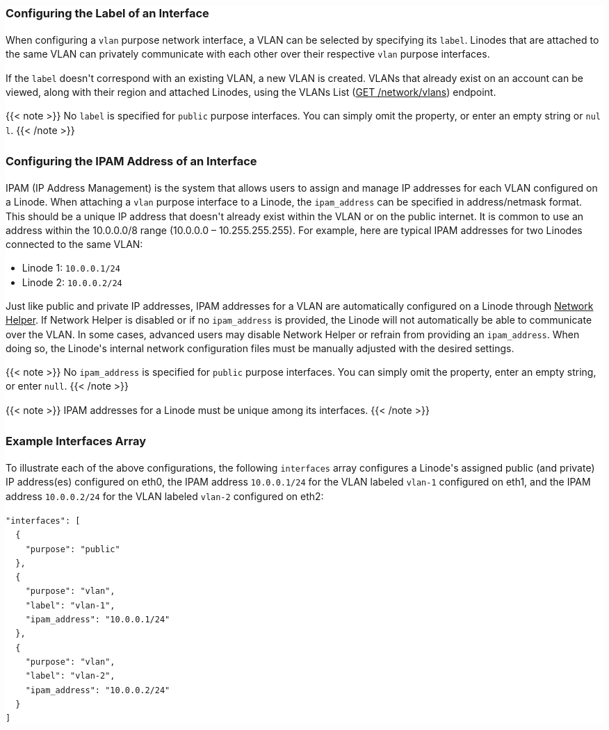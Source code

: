 ### Configuring the Label of an Interface

When configuring a `vlan` purpose network interface, a VLAN can be selected by specifying its `label`. Linodes that are attached to the same VLAN can privately communicate with each other over their respective `vlan` purpose interfaces.

If the `label` doesn't correspond with an existing VLAN, a new VLAN is created. VLANs that already exist on an account can be viewed, along with their region and attached Linodes, using the VLANs List ([GET /network/vlans](/docs/api/networking/#vlans-list)) endpoint.

{{< note >}}
No `label` is specified for `public` purpose interfaces. You can simply omit the property, or enter an empty string or `null`.
{{< /note >}}

### Configuring the IPAM Address of an Interface

IPAM (IP Address Management) is the system that allows users to assign and manage IP addresses for each VLAN configured on a Linode. When attaching a `vlan` purpose interface to a Linode, the `ipam_address` can be specified in address/netmask format. This should be a unique IP address that doesn't already exist within the VLAN or on the public internet. It is common to use an address within the 10.0.0.0/8 range (10.0.0.0 – 10.255.255.255). For example, here are typical IPAM addresses for two Linodes connected to the same VLAN:

- Linode 1: `10.0.0.1/24`
- Linode 2: `10.0.0.2/24`

Just like public and private IP addresses, IPAM addresses for a VLAN are automatically configured on a Linode through [Network Helper](https://www.linode.com/docs/guides/network-helper/). If Network Helper is disabled or if no `ipam_address` is provided, the Linode will not automatically be able to communicate over the VLAN. In some cases, advanced users may disable Network Helper or refrain from providing an `ipam_address`. When doing so, the Linode's internal network configuration files must be manually adjusted with the desired settings.

{{< note >}}
No `ipam_address` is specified for `public` purpose interfaces. You can simply omit the property, enter an empty string, or enter `null`.
{{< /note >}}

{{< note >}}
IPAM addresses for a Linode must be unique among its interfaces.
{{< /note >}}

### Example Interfaces Array

To illustrate each of the above configurations, the following `interfaces` array configures a Linode's assigned public (and private) IP address(es) configured on eth0, the IPAM address `10.0.0.1/24` for the VLAN labeled `vlan-1` configured on eth1, and the IPAM address `10.0.0.2/24` for the VLAN labeled `vlan-2` configured on eth2:

    "interfaces": [
      {
        "purpose": "public"
      },
      {
        "purpose": "vlan",
        "label": "vlan-1",
        "ipam_address": "10.0.0.1/24"
      },
      {
        "purpose": "vlan",
        "label": "vlan-2",
        "ipam_address": "10.0.0.2/24"
      }
    ]

